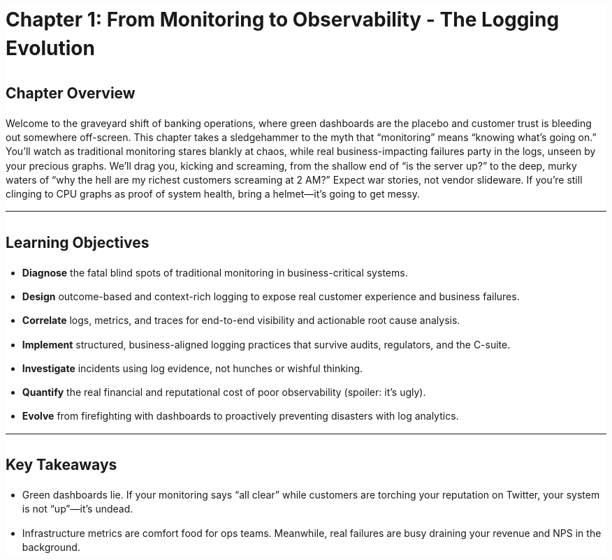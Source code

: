# Chapter 1: From Monitoring to Observability - The Logging Evolution



## Chapter Overview



Welcome to the graveyard shift of banking operations, where green dashboards are the placebo and customer trust is bleeding out somewhere off-screen. This chapter takes a sledgehammer to the myth that “monitoring” means “knowing what’s going on.” You’ll watch as traditional monitoring stares blankly at chaos, while real business-impacting failures party in the logs, unseen by your precious graphs. We’ll drag you, kicking and screaming, from the shallow end of “is the server up?” to the deep, murky waters of “why the hell are my richest customers screaming at 2 AM?” Expect war stories, not vendor slideware. If you’re still clinging to CPU graphs as proof of system health, bring a helmet—it’s going to get messy.



______________________________________________________________________



## Learning Objectives



- **Diagnose** the fatal blind spots of traditional monitoring in business-critical systems.

- **Design** outcome-based and context-rich logging to expose real customer experience and business failures.

- **Correlate** logs, metrics, and traces for end-to-end visibility and actionable root cause analysis.

- **Implement** structured, business-aligned logging practices that survive audits, regulators, and the C-suite.

- **Investigate** incidents using log evidence, not hunches or wishful thinking.

- **Quantify** the real financial and reputational cost of poor observability (spoiler: it’s ugly).

- **Evolve** from firefighting with dashboards to proactively preventing disasters with log analytics.



______________________________________________________________________



## Key Takeaways



- Green dashboards lie. If your monitoring says “all clear” while customers are torching your reputation on Twitter, your system is not “up”—it’s undead.

- Infrastructure metrics are comfort food for ops teams. Meanwhile, real failures are busy draining your revenue and NPS in the background.
